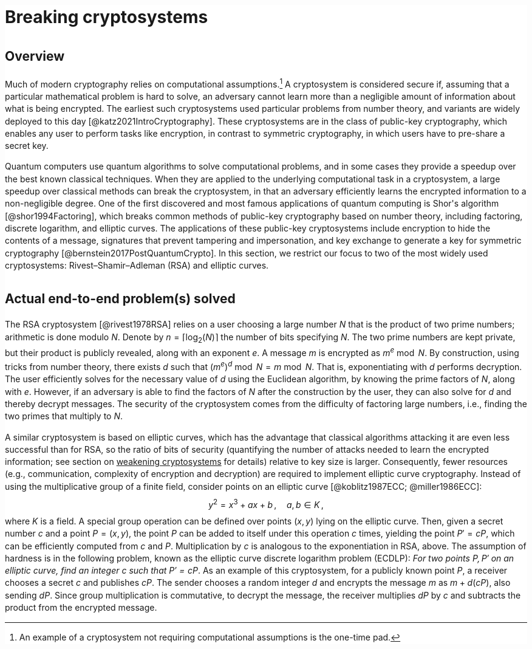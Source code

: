 # Breaking cryptosystems

## Overview

Much of modern cryptography relies on computational assumptions.[^1] A cryptosystem is considered secure if, assuming that a particular mathematical problem is hard to solve, an adversary cannot learn more than a negligible amount of information about what is being encrypted. The earliest such cryptosystems used particular problems from number theory, and variants are widely deployed to this day [@katz2021IntroCryptography]. These cryptosystems are in the class of public-key cryptography, which enables any user to perform tasks like encryption, in contrast to symmetric cryptography, in which users have to pre-share a secret key.


Quantum computers use quantum algorithms to solve computational problems, and in some cases they provide a speedup over the best known classical techniques. When they are applied to the underlying computational task in a cryptosystem, a large speedup over classical methods can break the cryptosystem, in that an adversary efficiently learns the encrypted information to a non-negligible degree. One of the first discovered and most famous applications of quantum computing is Shor's algorithm [@shor1994Factoring], which breaks common methods of public-key cryptography based on number theory, including factoring, discrete logarithm, and elliptic curves. The applications of these public-key cryptosystems include encryption to hide the contents of a message, signatures that prevent tampering and impersonation, and key exchange to generate a key for symmetric cryptography [@bernstein2017PostQuantumCrypto]. In this section, we restrict our focus to two of the most widely used cryptosystems: Rivest–Shamir–Adleman (RSA) and elliptic curves.


## Actual end-to-end problem(s) solved

The RSA cryptosystem [@rivest1978RSA] relies on a user choosing a large number $N$ that is the product of two prime numbers; arithmetic is done modulo $N$. Denote by $n=\lceil \log_2(N) \rceil$ the number of bits specifying $N$. The two prime numbers are kept private, but their product is publicly revealed, along with an exponent $e$. A message $m$ is encrypted as $m^e \bmod N$. By construction, using tricks from number theory, there exists $d$ such that $(m^e)^d \bmod N = m \bmod N$. That is, exponentiating with $d$ performs decryption. The user efficiently solves for the necessary value of $d$ using the Euclidean algorithm, by knowing the prime factors of $N$, along with $e$. However, if an adversary is able to find the factors of $N$ after the construction by the user, they can also solve for $d$ and thereby decrypt messages. The security of the cryptosystem comes from the difficulty of factoring large numbers, i.e., finding the two primes that multiply to $N$.


A similar cryptosystem is based on elliptic curves, which has the advantage that classical algorithms attacking it are even less successful than for RSA, so the ratio of bits of security (quantifying the number of attacks needed to learn the encrypted information; see section on [weakening cryptosystems](../../areas-of-application/cryptanalysis/weakening-cryptosystems.md#weakening-cryptosystems) for details) relative to key size is larger. Consequently, fewer resources (e.g., communication, complexity of encryption and decryption) are required to implement elliptic curve cryptography. Instead of using the multiplicative group of a finite field, consider points on an elliptic curve [@koblitz1987ECC; @miller1986ECC]: $$\begin{equation} y^2=x^3+ax+b\,,\quad a,b\in K\,, \end{equation}$$ where $K$ is a field. A special group operation can be defined over points $(x,y)$ lying on the elliptic curve. Then, given a secret number $c$ and a point $P = (x,y)$, the point $P$ can be added to itself under this operation $c$ times, yielding the point $P'=cP$, which can be efficiently computed from $c$ and $P$. Multiplication by $c$ is analogous to the exponentiation in RSA, above. The assumption of hardness is in the following problem, known as the elliptic curve discrete logarithm problem (ECDLP): *For two points $P,P'$ on an elliptic curve, find an integer $c$ such that $P'=cP$*. As an example of this cryptosystem, for a publicly known point $P$, a receiver chooses a secret $c$ and publishes $cP$. The sender chooses a random integer $d$ and encrypts the message $m$ as $m+ d(cP)$, also sending $dP$. Since group multiplication is commutative, to decrypt the message, the receiver multiplies $dP$ by $c$ and subtracts the product from the encrypted message.


[^1]: An example of a cryptosystem not requiring computational assumptions is the one-time pad.
[^2]: If $r\lfloor L/r \rfloor+y \geq L$, then the $j = \lfloor L/r \rfloor$ term does not appear in the expression.